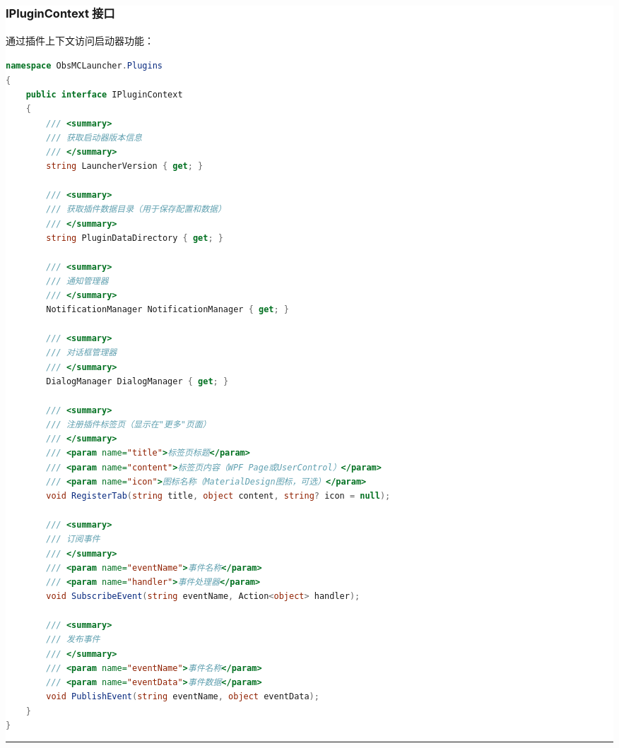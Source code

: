 ### IPluginContext 接口

通过插件上下文访问启动器功能：

```csharp
namespace ObsMCLauncher.Plugins
{
    public interface IPluginContext
    {
        /// <summary>
        /// 获取启动器版本信息
        /// </summary>
        string LauncherVersion { get; }
        
        /// <summary>
        /// 获取插件数据目录（用于保存配置和数据）
        /// </summary>
        string PluginDataDirectory { get; }
        
        /// <summary>
        /// 通知管理器
        /// </summary>
        NotificationManager NotificationManager { get; }
        
        /// <summary>
        /// 对话框管理器
        /// </summary>
        DialogManager DialogManager { get; }
        
        /// <summary>
        /// 注册插件标签页（显示在"更多"页面）
        /// </summary>
        /// <param name="title">标签页标题</param>
        /// <param name="content">标签页内容（WPF Page或UserControl）</param>
        /// <param name="icon">图标名称（MaterialDesign图标，可选）</param>
        void RegisterTab(string title, object content, string? icon = null);
        
        /// <summary>
        /// 订阅事件
        /// </summary>
        /// <param name="eventName">事件名称</param>
        /// <param name="handler">事件处理器</param>
        void SubscribeEvent(string eventName, Action<object> handler);
        
        /// <summary>
        /// 发布事件
        /// </summary>
        /// <param name="eventName">事件名称</param>
        /// <param name="eventData">事件数据</param>
        void PublishEvent(string eventName, object eventData);
    }
}
```

---